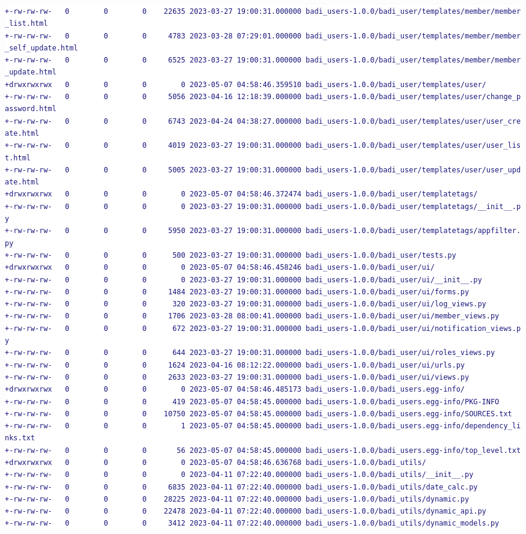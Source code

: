 ```diff
+-rw-rw-rw-   0        0        0    22635 2023-03-27 19:00:31.000000 badi_users-1.0.0/badi_user/templates/member/member_list.html
+-rw-rw-rw-   0        0        0     4783 2023-03-28 07:29:01.000000 badi_users-1.0.0/badi_user/templates/member/member_self_update.html
+-rw-rw-rw-   0        0        0     6525 2023-03-27 19:00:31.000000 badi_users-1.0.0/badi_user/templates/member/member_update.html
+drwxrwxrwx   0        0        0        0 2023-05-07 04:58:46.359510 badi_users-1.0.0/badi_user/templates/user/
+-rw-rw-rw-   0        0        0     5056 2023-04-16 12:18:39.000000 badi_users-1.0.0/badi_user/templates/user/change_password.html
+-rw-rw-rw-   0        0        0     6743 2023-04-24 04:38:27.000000 badi_users-1.0.0/badi_user/templates/user/user_create.html
+-rw-rw-rw-   0        0        0     4019 2023-03-27 19:00:31.000000 badi_users-1.0.0/badi_user/templates/user/user_list.html
+-rw-rw-rw-   0        0        0     5005 2023-03-27 19:00:31.000000 badi_users-1.0.0/badi_user/templates/user/user_update.html
+drwxrwxrwx   0        0        0        0 2023-05-07 04:58:46.372474 badi_users-1.0.0/badi_user/templatetags/
+-rw-rw-rw-   0        0        0        0 2023-03-27 19:00:31.000000 badi_users-1.0.0/badi_user/templatetags/__init__.py
+-rw-rw-rw-   0        0        0     5950 2023-03-27 19:00:31.000000 badi_users-1.0.0/badi_user/templatetags/appfilter.py
+-rw-rw-rw-   0        0        0      500 2023-03-27 19:00:31.000000 badi_users-1.0.0/badi_user/tests.py
+drwxrwxrwx   0        0        0        0 2023-05-07 04:58:46.458246 badi_users-1.0.0/badi_user/ui/
+-rw-rw-rw-   0        0        0        0 2023-03-27 19:00:31.000000 badi_users-1.0.0/badi_user/ui/__init__.py
+-rw-rw-rw-   0        0        0     1484 2023-03-27 19:00:31.000000 badi_users-1.0.0/badi_user/ui/forms.py
+-rw-rw-rw-   0        0        0      320 2023-03-27 19:00:31.000000 badi_users-1.0.0/badi_user/ui/log_views.py
+-rw-rw-rw-   0        0        0     1706 2023-03-28 08:00:41.000000 badi_users-1.0.0/badi_user/ui/member_views.py
+-rw-rw-rw-   0        0        0      672 2023-03-27 19:00:31.000000 badi_users-1.0.0/badi_user/ui/notification_views.py
+-rw-rw-rw-   0        0        0      644 2023-03-27 19:00:31.000000 badi_users-1.0.0/badi_user/ui/roles_views.py
+-rw-rw-rw-   0        0        0     1624 2023-04-16 08:12:22.000000 badi_users-1.0.0/badi_user/ui/urls.py
+-rw-rw-rw-   0        0        0     2633 2023-03-27 19:00:31.000000 badi_users-1.0.0/badi_user/ui/views.py
+drwxrwxrwx   0        0        0        0 2023-05-07 04:58:46.485173 badi_users-1.0.0/badi_users.egg-info/
+-rw-rw-rw-   0        0        0      419 2023-05-07 04:58:45.000000 badi_users-1.0.0/badi_users.egg-info/PKG-INFO
+-rw-rw-rw-   0        0        0    10750 2023-05-07 04:58:45.000000 badi_users-1.0.0/badi_users.egg-info/SOURCES.txt
+-rw-rw-rw-   0        0        0        1 2023-05-07 04:58:45.000000 badi_users-1.0.0/badi_users.egg-info/dependency_links.txt
+-rw-rw-rw-   0        0        0       56 2023-05-07 04:58:45.000000 badi_users-1.0.0/badi_users.egg-info/top_level.txt
+drwxrwxrwx   0        0        0        0 2023-05-07 04:58:46.636768 badi_users-1.0.0/badi_utils/
+-rw-rw-rw-   0        0        0        0 2023-04-11 07:22:40.000000 badi_users-1.0.0/badi_utils/__init__.py
+-rw-rw-rw-   0        0        0     6835 2023-04-11 07:22:40.000000 badi_users-1.0.0/badi_utils/date_calc.py
+-rw-rw-rw-   0        0        0    28225 2023-04-11 07:22:40.000000 badi_users-1.0.0/badi_utils/dynamic.py
+-rw-rw-rw-   0        0        0    22478 2023-04-11 07:22:40.000000 badi_users-1.0.0/badi_utils/dynamic_api.py
+-rw-rw-rw-   0        0        0     3412 2023-04-11 07:22:40.000000 badi_users-1.0.0/badi_utils/dynamic_models.py
```
